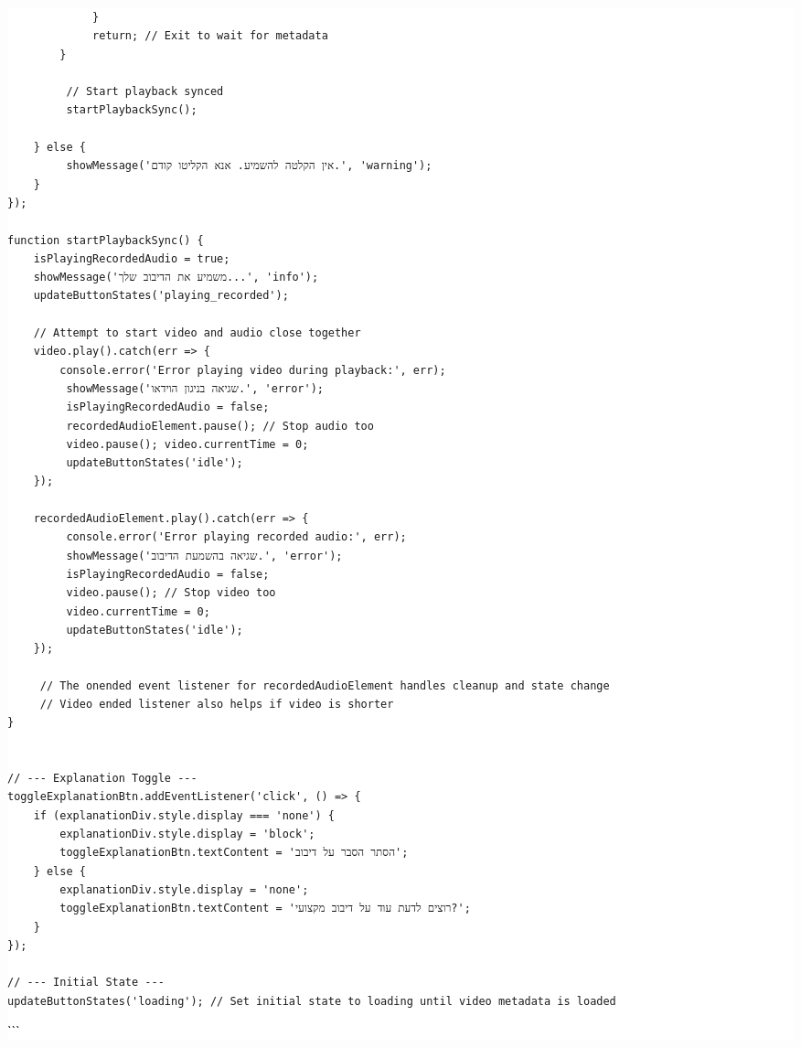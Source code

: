                  }
                 return; // Exit to wait for metadata
            }

             // Start playback synced
             startPlaybackSync();

        } else {
             showMessage('אין הקלטה להשמיע. אנא הקליטו קודם.', 'warning');
        }
    });

    function startPlaybackSync() {
        isPlayingRecordedAudio = true;
        showMessage('משמיע את הדיבוב שלך...', 'info');
        updateButtonStates('playing_recorded');

        // Attempt to start video and audio close together
        video.play().catch(err => {
            console.error('Error playing video during playback:', err);
             showMessage('שגיאה בניגון הוידאו.', 'error');
             isPlayingRecordedAudio = false;
             recordedAudioElement.pause(); // Stop audio too
             video.pause(); video.currentTime = 0;
             updateButtonStates('idle');
        });

        recordedAudioElement.play().catch(err => {
             console.error('Error playing recorded audio:', err);
             showMessage('שגיאה בהשמעת הדיבוב.', 'error');
             isPlayingRecordedAudio = false;
             video.pause(); // Stop video too
             video.currentTime = 0;
             updateButtonStates('idle');
        });

         // The onended event listener for recordedAudioElement handles cleanup and state change
         // Video ended listener also helps if video is shorter
    }


    // --- Explanation Toggle ---
    toggleExplanationBtn.addEventListener('click', () => {
        if (explanationDiv.style.display === 'none') {
            explanationDiv.style.display = 'block';
            toggleExplanationBtn.textContent = 'הסתר הסבר על דיבוב';
        } else {
            explanationDiv.style.display = 'none';
            toggleExplanationBtn.textContent = 'רוצים לדעת עוד על דיבוב מקצועי?';
        }
    });

    // --- Initial State ---
    updateButtonStates('loading'); // Set initial state to loading until video metadata is loaded

</script>
```